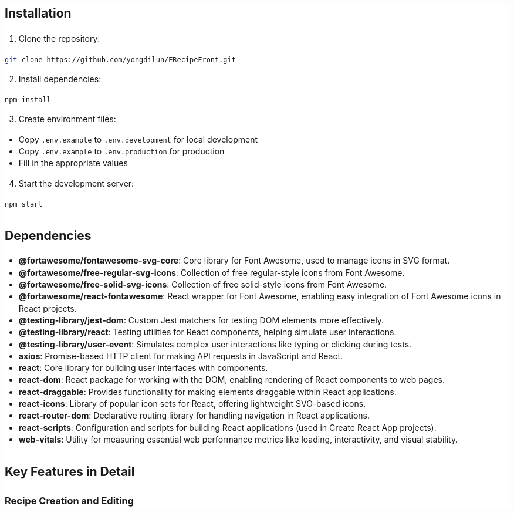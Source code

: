 ## Installation

1. Clone the repository:
```bash
git clone https://github.com/yongdilun/ERecipeFront.git
```

2. Install dependencies:
```bash
npm install
```

3. Create environment files:
- Copy `.env.example` to `.env.development` for local development
- Copy `.env.example` to `.env.production` for production
- Fill in the appropriate values

4. Start the development server:
```bash
npm start
```

## Dependencies

- **@fortawesome/fontawesome-svg-core**: Core library for Font Awesome, used to manage icons in SVG format.
- **@fortawesome/free-regular-svg-icons**: Collection of free regular-style icons from Font Awesome.
- **@fortawesome/free-solid-svg-icons**: Collection of free solid-style icons from Font Awesome.
- **@fortawesome/react-fontawesome**: React wrapper for Font Awesome, enabling easy integration of Font Awesome icons in React projects.
- **@testing-library/jest-dom**: Custom Jest matchers for testing DOM elements more effectively.
- **@testing-library/react**: Testing utilities for React components, helping simulate user interactions.
- **@testing-library/user-event**: Simulates complex user interactions like typing or clicking during tests.
- **axios**: Promise-based HTTP client for making API requests in JavaScript and React.
- **react**: Core library for building user interfaces with components.
- **react-dom**: React package for working with the DOM, enabling rendering of React components to web pages.
- **react-draggable**: Provides functionality for making elements draggable within React applications.
- **react-icons**: Library of popular icon sets for React, offering lightweight SVG-based icons.
- **react-router-dom**: Declarative routing library for handling navigation in React applications.
- **react-scripts**: Configuration and scripts for building React applications (used in Create React App projects).
- **web-vitals**: Utility for measuring essential web performance metrics like loading, interactivity, and visual stability.


## Key Features in Detail

### Recipe Creation and Editing
